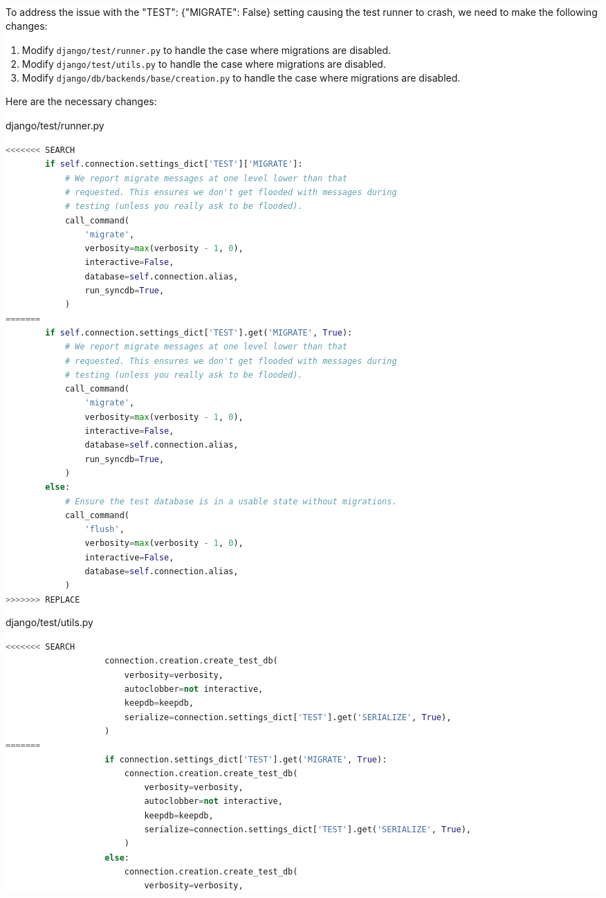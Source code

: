 To address the issue with the "TEST": {"MIGRATE": False} setting causing the test runner to crash, we need to make the following changes:

1. Modify `django/test/runner.py` to handle the case where migrations are disabled.
2. Modify `django/test/utils.py` to handle the case where migrations are disabled.
3. Modify `django/db/backends/base/creation.py` to handle the case where migrations are disabled.

Here are the necessary changes:

django/test/runner.py
```python
<<<<<<< SEARCH
        if self.connection.settings_dict['TEST']['MIGRATE']:
            # We report migrate messages at one level lower than that
            # requested. This ensures we don't get flooded with messages during
            # testing (unless you really ask to be flooded).
            call_command(
                'migrate',
                verbosity=max(verbosity - 1, 0),
                interactive=False,
                database=self.connection.alias,
                run_syncdb=True,
            )
=======
        if self.connection.settings_dict['TEST'].get('MIGRATE', True):
            # We report migrate messages at one level lower than that
            # requested. This ensures we don't get flooded with messages during
            # testing (unless you really ask to be flooded).
            call_command(
                'migrate',
                verbosity=max(verbosity - 1, 0),
                interactive=False,
                database=self.connection.alias,
                run_syncdb=True,
            )
        else:
            # Ensure the test database is in a usable state without migrations.
            call_command(
                'flush',
                verbosity=max(verbosity - 1, 0),
                interactive=False,
                database=self.connection.alias,
            )
>>>>>>> REPLACE
```

django/test/utils.py
```python
<<<<<<< SEARCH
                    connection.creation.create_test_db(
                        verbosity=verbosity,
                        autoclobber=not interactive,
                        keepdb=keepdb,
                        serialize=connection.settings_dict['TEST'].get('SERIALIZE', True),
                    )
=======
                    if connection.settings_dict['TEST'].get('MIGRATE', True):
                        connection.creation.create_test_db(
                            verbosity=verbosity,
                            autoclobber=not interactive,
                            keepdb=keepdb,
                            serialize=connection.settings_dict['TEST'].get('SERIALIZE', True),
                        )
                    else:
                        connection.creation.create_test_db(
                            verbosity=verbosity,
```